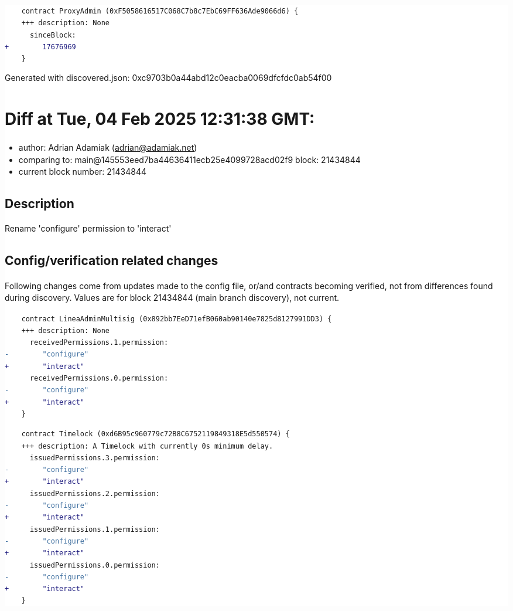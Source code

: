 ```diff
    contract ProxyAdmin (0xF5058616517C068C7b8c7EbC69FF636Ade9066d6) {
    +++ description: None
      sinceBlock:
+        17676969
    }
```

Generated with discovered.json: 0xc9703b0a44abd12c0eacba0069dfcfdc0ab54f00

# Diff at Tue, 04 Feb 2025 12:31:38 GMT:

- author: Adrian Adamiak (<adrian@adamiak.net>)
- comparing to: main@145553eed7ba44636411ecb25e4099728acd02f9 block: 21434844
- current block number: 21434844

## Description

Rename 'configure' permission to 'interact'

## Config/verification related changes

Following changes come from updates made to the config file,
or/and contracts becoming verified, not from differences found during
discovery. Values are for block 21434844 (main branch discovery), not current.

```diff
    contract LineaAdminMultisig (0x892bb7EeD71efB060ab90140e7825d8127991DD3) {
    +++ description: None
      receivedPermissions.1.permission:
-        "configure"
+        "interact"
      receivedPermissions.0.permission:
-        "configure"
+        "interact"
    }
```

```diff
    contract Timelock (0xd6B95c960779c72B8C6752119849318E5d550574) {
    +++ description: A Timelock with currently 0s minimum delay.
      issuedPermissions.3.permission:
-        "configure"
+        "interact"
      issuedPermissions.2.permission:
-        "configure"
+        "interact"
      issuedPermissions.1.permission:
-        "configure"
+        "interact"
      issuedPermissions.0.permission:
-        "configure"
+        "interact"
    }
```
